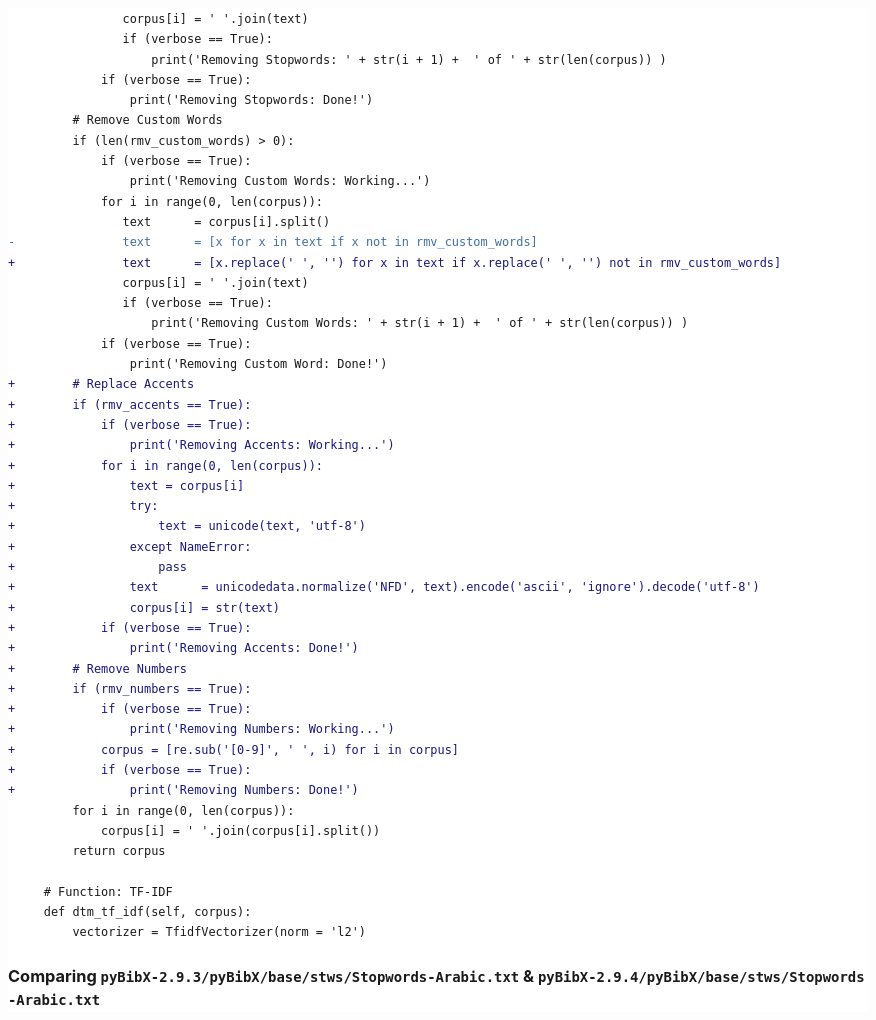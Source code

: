 ```diff
                corpus[i] = ' '.join(text) 
                if (verbose == True):
                    print('Removing Stopwords: ' + str(i + 1) +  ' of ' + str(len(corpus)) )
             if (verbose == True):
                 print('Removing Stopwords: Done!')
         # Remove Custom Words
         if (len(rmv_custom_words) > 0):
             if (verbose == True):
                 print('Removing Custom Words: Working...')
             for i in range(0, len(corpus)):
                text      = corpus[i].split()
-               text      = [x for x in text if x not in rmv_custom_words]
+               text      = [x.replace(' ', '') for x in text if x.replace(' ', '') not in rmv_custom_words]
                corpus[i] = ' '.join(text) 
                if (verbose == True):
                    print('Removing Custom Words: ' + str(i + 1) +  ' of ' + str(len(corpus)) )
             if (verbose == True):
                 print('Removing Custom Word: Done!')
+        # Replace Accents 
+        if (rmv_accents == True):
+            if (verbose == True):
+                print('Removing Accents: Working...')
+            for i in range(0, len(corpus)):
+                text = corpus[i]
+                try:
+                    text = unicode(text, 'utf-8')
+                except NameError: 
+                    pass
+                text      = unicodedata.normalize('NFD', text).encode('ascii', 'ignore').decode('utf-8')
+                corpus[i] = str(text)
+            if (verbose == True):
+                print('Removing Accents: Done!')
+        # Remove Numbers
+        if (rmv_numbers == True):
+            if (verbose == True):
+                print('Removing Numbers: Working...')
+            corpus = [re.sub('[0-9]', ' ', i) for i in corpus] 
+            if (verbose == True):
+                print('Removing Numbers: Done!')
         for i in range(0, len(corpus)):
             corpus[i] = ' '.join(corpus[i].split())
         return corpus
 
     # Function: TF-IDF
     def dtm_tf_idf(self, corpus):
         vectorizer = TfidfVectorizer(norm = 'l2')
```

### Comparing `pyBibX-2.9.3/pyBibX/base/stws/Stopwords-Arabic.txt` & `pyBibX-2.9.4/pyBibX/base/stws/Stopwords-Arabic.txt`
